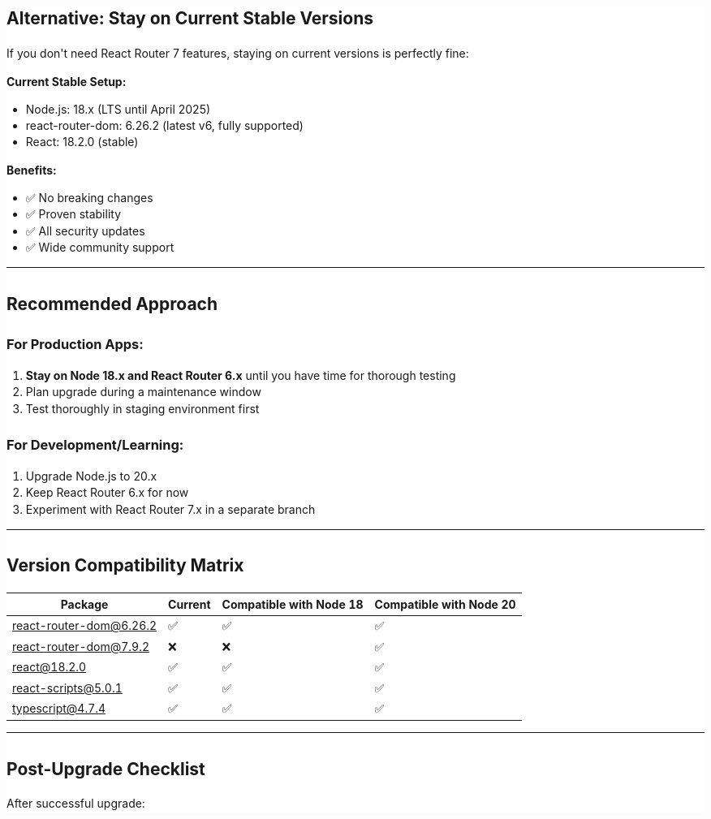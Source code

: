 
## Alternative: Stay on Current Stable Versions

If you don't need React Router 7 features, staying on current versions is perfectly fine:

**Current Stable Setup:**
- Node.js: 18.x (LTS until April 2025)
- react-router-dom: 6.26.2 (latest v6, fully supported)
- React: 18.2.0 (stable)

**Benefits:**
- ✅ No breaking changes
- ✅ Proven stability
- ✅ All security updates
- ✅ Wide community support

---

## Recommended Approach

### For Production Apps:
1. **Stay on Node 18.x and React Router 6.x** until you have time for thorough testing
2. Plan upgrade during a maintenance window
3. Test thoroughly in staging environment first

### For Development/Learning:
1. Upgrade Node.js to 20.x
2. Keep React Router 6.x for now
3. Experiment with React Router 7.x in a separate branch

---

## Version Compatibility Matrix

| Package | Current | Compatible with Node 18 | Compatible with Node 20 |
|---------|---------|-------------------------|-------------------------|
| react-router-dom@6.26.2 | ✅ | ✅ | ✅ |
| react-router-dom@7.9.2 | ❌ | ❌ | ✅ |
| react@18.2.0 | ✅ | ✅ | ✅ |
| react-scripts@5.0.1 | ✅ | ✅ | ✅ |
| typescript@4.7.4 | ✅ | ✅ | ✅ |

---

## Post-Upgrade Checklist

After successful upgrade:
